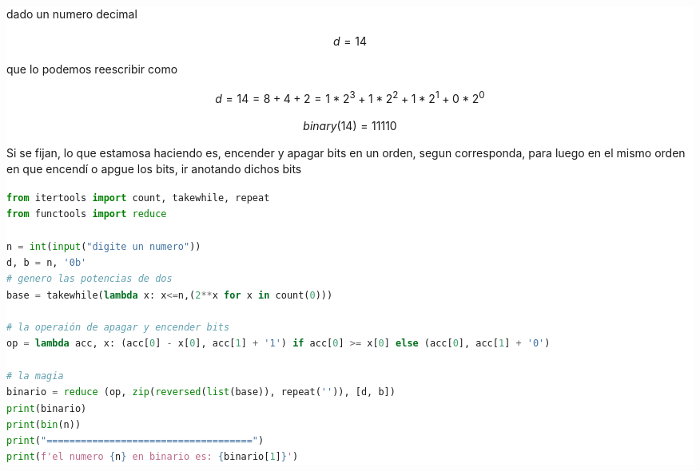 dado un numero decimal 
````math
d = 14 
````
que lo podemos reescribir como
````math
d = 14 = 8 + 4 + 2 = 1*2^3 + 1*2^2 + 1*2^1 + 0*2^0
````
````math
binary(14) = 11110
````
Si se fijan, lo que estamosa haciendo es, encender y apagar bits en un orden, segun corresponda, para luego en el mismo orden en que encendí o apgue los bits, ir anotando dichos bits

````python 
from itertools import count, takewhile, repeat
from functools import reduce

n = int(input("digite un numero"))
d, b = n, '0b'
# genero las potencias de dos
base = takewhile(lambda x: x<=n,(2**x for x in count(0)))

# la operaión de apagar y encender bits 
op = lambda acc, x: (acc[0] - x[0], acc[1] + '1') if acc[0] >= x[0] else (acc[0], acc[1] + '0')

# la magia
binario = reduce (op, zip(reversed(list(base)), repeat('')), [d, b])
print(binario)
print(bin(n))
print("====================================")
print(f'el numero {n} en binario es: {binario[1]}')
````
